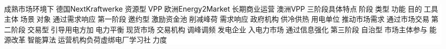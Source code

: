 成熟市场环境下
德国NextKraftwerke
资源型
VPP
欧洲Energy2Market
长期商业运营
澳洲VPP
三阶段具体特点
阶段
类型
功能
目的
工具
主体
场景
对象
通过需求响应
第一阶段
邀约型
激励资金池
削减峰荷
需求响应
政府机构
供冷供热
用电单位
推动市场需求
通过市场交易
第二阶段
交易型
引导用电方加
电力平衡
现货市场
交易机构
调峰调频
发电企业
入电力市场
通过信息强化
第三阶段
自治型
市场主体参与
能源改革
智能算法
运营机构负荷虚绑电厂学习社
力度

